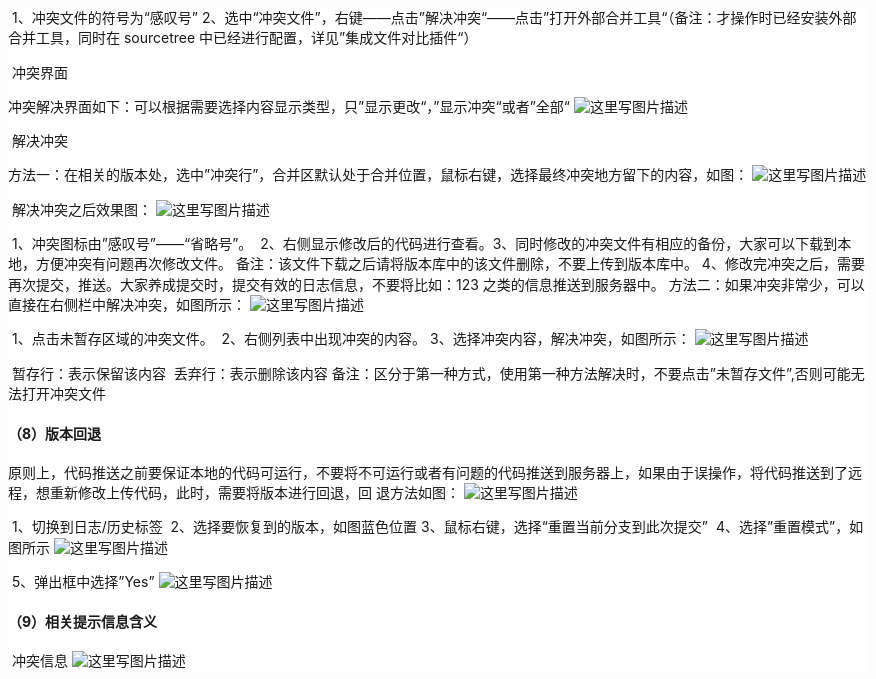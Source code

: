 ​ 1、冲突文件的符号为“感叹号”
​ 2、选中“冲突文件”，右键——点击”解决冲突“——点击”打开外部合并工具“（备注：才操作时已经安装外部合并工具，同时在 sourcetree 中已经进行配置，详见”集成文件对比插件“）

​ 冲突界面

​ 冲突解决界面如下：可以根据需要选择内容显示类型，只”显示更改“，”显示冲突“或者”全部“
![这里写图片描述](https://img-blog.csdn.net/20170320150910886?watermark/2/text/aHR0cDovL2Jsb2cuY3Nkbi5uZXQvdTAxMjIzMDA1NQ==/font/5a6L5L2T/fontsize/400/fill/I0JBQkFCMA==/dissolve/70/gravity/SouthEast)

​ 解决冲突

​ 方法一：在相关的版本处，选中”冲突行”，合并区默认处于合并位置，鼠标右键，选择最终冲突地方留下的内容，如图：
![这里写图片描述](https://img-blog.csdn.net/20170320151133515?watermark/2/text/aHR0cDovL2Jsb2cuY3Nkbi5uZXQvdTAxMjIzMDA1NQ==/font/5a6L5L2T/fontsize/400/fill/I0JBQkFCMA==/dissolve/70/gravity/SouthEast)

​ 解决冲突之后效果图：
![这里写图片描述](https://img-blog.csdn.net/20170320151150544?watermark/2/text/aHR0cDovL2Jsb2cuY3Nkbi5uZXQvdTAxMjIzMDA1NQ==/font/5a6L5L2T/fontsize/400/fill/I0JBQkFCMA==/dissolve/70/gravity/SouthEast)

​ 1、冲突图标由”感叹号”——“省略号”。
​ 2、右侧显示修改后的代码进行查看。
​ 3、同时修改的冲突文件有相应的备份，大家可以下载到本地，方便冲突有问题再次修改文件。
备注：该文件下载之后请将版本库中的该文件删除，不要上传到版本库中。
​ 4、修改完冲突之后，需要再次提交，推送。大家养成提交时，提交有效的日志信息，不要将比如：123 之类的信息推送到服务器中。
​ 方法二：如果冲突非常少，可以直接在右侧栏中解决冲突，如图所示：
![这里写图片描述](https://img-blog.csdn.net/20170320151202374?watermark/2/text/aHR0cDovL2Jsb2cuY3Nkbi5uZXQvdTAxMjIzMDA1NQ==/font/5a6L5L2T/fontsize/400/fill/I0JBQkFCMA==/dissolve/70/gravity/SouthEast)

​ 1、点击未暂存区域的冲突文件。
​ 2、右侧列表中出现冲突的内容。
​ 3、选择冲突内容，解决冲突，如图所示：
![这里写图片描述](https://img-blog.csdn.net/20170320151244766?watermark/2/text/aHR0cDovL2Jsb2cuY3Nkbi5uZXQvdTAxMjIzMDA1NQ==/font/5a6L5L2T/fontsize/400/fill/I0JBQkFCMA==/dissolve/70/gravity/SouthEast)

​ 暂存行：表示保留该内容
​ 丢弃行：表示删除该内容
​ 备注：区分于第一种方式，使用第一种方法解决时，不要点击”未暂存文件”,否则可能无法打开冲突文件

#### （8）版本回退

​ 原则上，代码推送之前要保证本地的代码可运行，不要将不可运行或者有问题的代码推送到服务器上，如果由于误操作，将代码推送到了远程，想重新修改上传代码，此时，需要将版本进行回退，回 退方法如图：
![这里写图片描述](https://img-blog.csdn.net/20170320151400612?watermark/2/text/aHR0cDovL2Jsb2cuY3Nkbi5uZXQvdTAxMjIzMDA1NQ==/font/5a6L5L2T/fontsize/400/fill/I0JBQkFCMA==/dissolve/70/gravity/SouthEast)

​ 1、切换到日志/历史标签
​ 2、选择要恢复到的版本，如图蓝色位置
​ 3、鼠标右键，选择“重置当前分支到此次提交”
​ 4、选择”重置模式”，如图所示
![这里写图片描述](https://img-blog.csdn.net/20170320151415795?watermark/2/text/aHR0cDovL2Jsb2cuY3Nkbi5uZXQvdTAxMjIzMDA1NQ==/font/5a6L5L2T/fontsize/400/fill/I0JBQkFCMA==/dissolve/70/gravity/SouthEast)

​ 5、弹出框中选择”Yes”
![这里写图片描述](https://img-blog.csdn.net/20170320151427565?watermark/2/text/aHR0cDovL2Jsb2cuY3Nkbi5uZXQvdTAxMjIzMDA1NQ==/font/5a6L5L2T/fontsize/400/fill/I0JBQkFCMA==/dissolve/70/gravity/SouthEast)

#### （9）相关提示信息含义

​ 冲突信息
![这里写图片描述](https://img-blog.csdn.net/20170320151439378?watermark/2/text/aHR0cDovL2Jsb2cuY3Nkbi5uZXQvdTAxMjIzMDA1NQ==/font/5a6L5L2T/fontsize/400/fill/I0JBQkFCMA==/dissolve/70/gravity/SouthEast)
